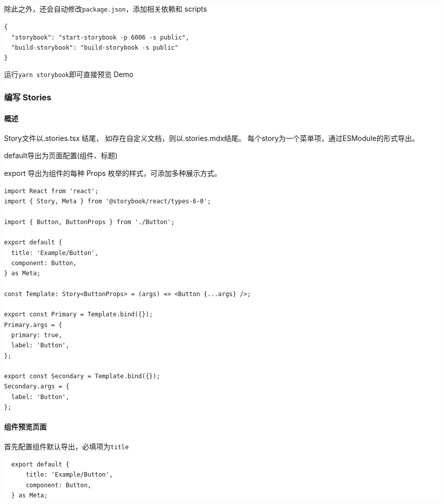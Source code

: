 除此之外，还会自动修改`package.json`，添加相关依赖和 scripts

```
{
  "storybook": "start-storybook -p 6006 -s public",
  "build-storybook": "build-storybook -s public"
}
```

运行`yarn storybook`即可直接预览 Demo

### 编写 Stories

#### 概述

Story文件以.stories.tsx 结尾， 如存在自定义文档，则以.stories.mdx结尾。
每个story为一个菜单项，通过ESModule的形式导出。

default导出为页面配置(组件、标题)

export 导出为组件的每种 Props 枚举的样式，可添加多种展示方式。

```
import React from 'react';
import { Story, Meta } from '@storybook/react/types-6-0';

import { Button, ButtonProps } from './Button';

export default {
  title: 'Example/Button',
  component: Button,
} as Meta;

const Template: Story<ButtonProps> = (args) => <Button {...args} />;

export const Primary = Template.bind({});
Primary.args = {
  primary: true,
  label: 'Button',
};

export const Secondary = Template.bind({});
Secondary.args = {
  label: 'Button',
};

```

#### 组件预览页面

首先配置组件默认导出，必填项为`title`

```
  export default {
      title: 'Example/Button',
      component: Button,
  } as Meta;
```
